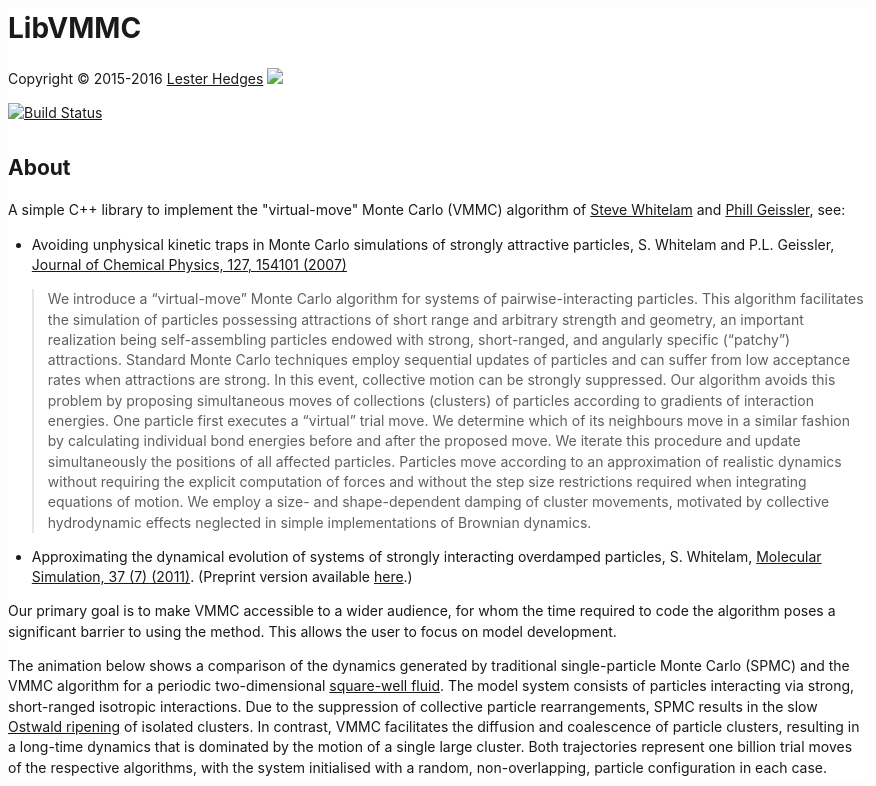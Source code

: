 # LibVMMC

<p>Copyright &copy; 2015-2016 <a href="http://lesterhedges.net">Lester Hedges</a>
<a href="http://www.gnu.org/licenses/gpl-3.0.html">
<img width="80" src="http://www.gnu.org/graphics/gplv3-127x51.png"></a></p>

[![Build Status](https://travis-ci.org/lohedges/vmmc.svg?branch=master)](https://travis-ci.org/lohedges/vmmc)

## About
A simple C++ library to implement the "virtual-move" Monte Carlo (VMMC)
algorithm of [Steve Whitelam](http://nanotheory.lbl.gov/people/SteveWhitelam.html)
and [Phill Geissler](http://www.cchem.berkeley.edu/plggrp/index.html), see:

* Avoiding unphysical kinetic traps in Monte Carlo simulations of strongly
attractive particles, S. Whitelam and P.L. Geissler,
[Journal of Chemical Physics, 127, 154101 (2007)](http://dx.doi.org/10.1063/1.2790421)

> We introduce a “virtual-move” Monte Carlo algorithm for systems of
> pairwise-interacting particles. This algorithm facilitates the simulation
> of particles possessing attractions of short range and arbitrary strength
> and geometry, an important realization being self-assembling particles
> endowed with strong, short-ranged, and angularly specific (“patchy”)
> attractions. Standard Monte Carlo techniques employ sequential updates
> of particles and can suffer from low acceptance rates when attractions are
> strong. In this event, collective motion can be strongly suppressed. Our
> algorithm avoids this problem by proposing simultaneous moves of collections
> (clusters) of particles according to gradients of interaction energies.
> One particle first executes a “virtual” trial move. We determine which of
> its neighbours move in a similar fashion by calculating individual bond
> energies before and after the proposed move. We iterate this procedure and
> update simultaneously the positions of all affected particles. Particles
> move according to an approximation of realistic dynamics without requiring
> the explicit computation of forces and without the step size restrictions
> required when integrating equations of motion. We employ a size- and
> shape-dependent damping of cluster movements, motivated by collective
> hydrodynamic effects neglected in simple implementations of Brownian dynamics.

* Approximating the dynamical evolution of systems of strongly interacting
overdamped particles, S. Whitelam,
[Molecular Simulation, 37 (7) (2011)](http://dx.doi.org/10.1080/08927022.2011.565758).
(Preprint version available [here](http://arxiv.org/abs/1009.2008).)

Our primary goal is to make VMMC accessible to a wider audience, for whom the
time required to code the algorithm poses a significant barrier to using the
method. This allows the user to focus on model development.

The animation below shows a comparison of the dynamics generated by traditional
single-particle Monte Carlo (SPMC) and the VMMC algorithm for a periodic
two-dimensional [square-well fluid](http://www.sklogwiki.org/SklogWiki/index.php/Square_well_model).
The model system consists of particles interacting via strong, short-ranged
isotropic interactions. Due to the suppression of collective particle
rearrangements, SPMC results in the slow [Ostwald ripening](https://en.wikipedia.org/wiki/Ostwald_ripening)
of isolated clusters. In contrast, VMMC facilitates the diffusion and
coalescence of particle clusters, resulting in a long-time dynamics that
is dominated by the motion of a single large cluster. Both trajectories
represent one billion trial moves of the respective algorithms, with the system
initialised with a random, non-overlapping, particle configuration in each case.
